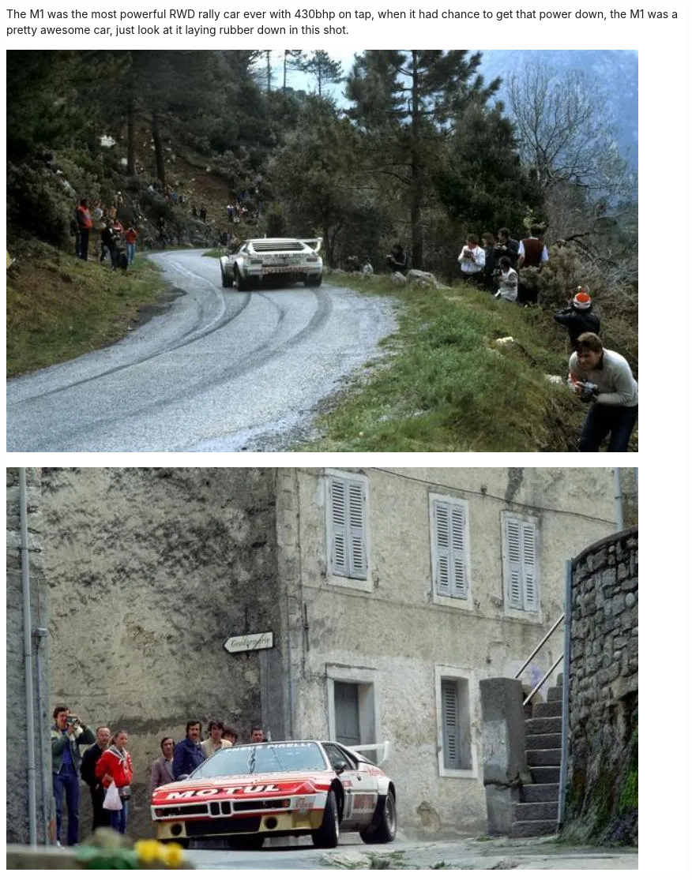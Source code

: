 The M1 was the most powerful RWD rally car ever with 430bhp on tap, when it had
chance to get that power down, the M1 was a pretty awesome car, just look at it
laying rubber down in this shot.

![](../img/the-rally-supercars/TDC82Darniche3-1.webp)

![](../img/the-rally-supercars/TDC82Darniche2-1.webp)
